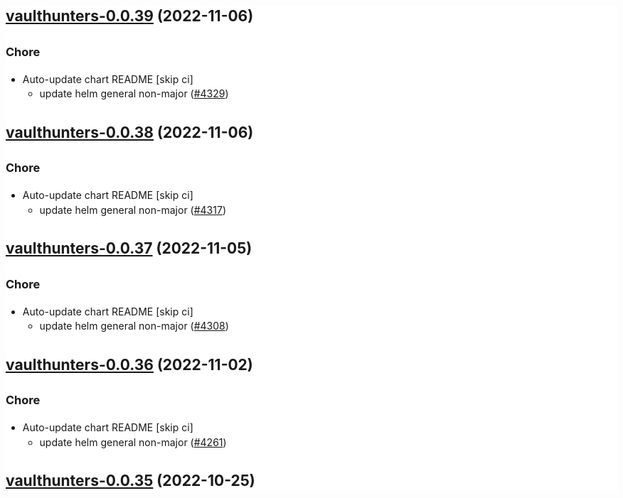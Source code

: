 


## [vaulthunters-0.0.39](https://github.com/truecharts/charts/compare/vaulthunters-0.0.38...vaulthunters-0.0.39) (2022-11-06)

### Chore

- Auto-update chart README [skip ci]
  - update helm general non-major ([#4329](https://github.com/truecharts/charts/issues/4329))




## [vaulthunters-0.0.38](https://github.com/truecharts/charts/compare/vaulthunters-0.0.37...vaulthunters-0.0.38) (2022-11-06)

### Chore

- Auto-update chart README [skip ci]
  - update helm general non-major ([#4317](https://github.com/truecharts/charts/issues/4317))




## [vaulthunters-0.0.37](https://github.com/truecharts/charts/compare/vaulthunters-0.0.36...vaulthunters-0.0.37) (2022-11-05)

### Chore

- Auto-update chart README [skip ci]
  - update helm general non-major ([#4308](https://github.com/truecharts/charts/issues/4308))




## [vaulthunters-0.0.36](https://github.com/truecharts/charts/compare/vaulthunters-0.0.35...vaulthunters-0.0.36) (2022-11-02)

### Chore

- Auto-update chart README [skip ci]
  - update helm general non-major ([#4261](https://github.com/truecharts/charts/issues/4261))




## [vaulthunters-0.0.35](https://github.com/truecharts/charts/compare/vaulthunters-0.0.34...vaulthunters-0.0.35) (2022-10-25)
